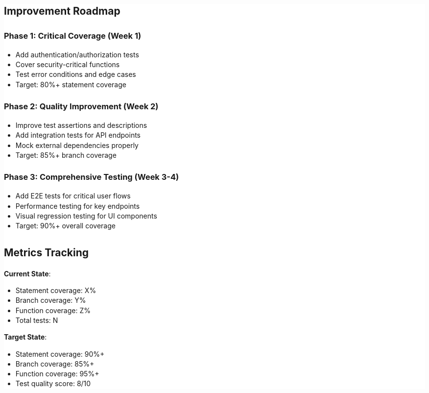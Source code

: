 ## Improvement Roadmap

### Phase 1: Critical Coverage (Week 1)
- Add authentication/authorization tests
- Cover security-critical functions
- Test error conditions and edge cases
- Target: 80%+ statement coverage

### Phase 2: Quality Improvement (Week 2)
- Improve test assertions and descriptions
- Add integration tests for API endpoints
- Mock external dependencies properly
- Target: 85%+ branch coverage

### Phase 3: Comprehensive Testing (Week 3-4)
- Add E2E tests for critical user flows
- Performance testing for key endpoints
- Visual regression testing for UI components
- Target: 90%+ overall coverage

## Metrics Tracking

**Current State**:
- Statement coverage: X%
- Branch coverage: Y%
- Function coverage: Z%
- Total tests: N

**Target State**:
- Statement coverage: 90%+
- Branch coverage: 85%+
- Function coverage: 95%+
- Test quality score: 8/10

